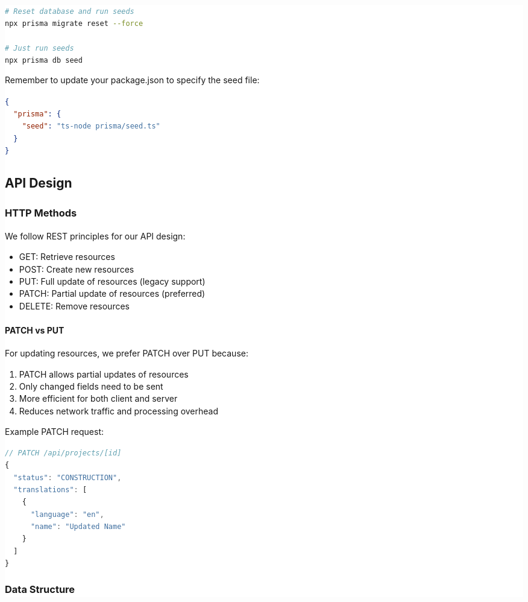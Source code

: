 ```bash
# Reset database and run seeds
npx prisma migrate reset --force

# Just run seeds
npx prisma db seed
```

Remember to update your package.json to specify the seed file:

```json
{
  "prisma": {
    "seed": "ts-node prisma/seed.ts"
  }
}
```

## API Design

### HTTP Methods

We follow REST principles for our API design:

- GET: Retrieve resources
- POST: Create new resources
- PUT: Full update of resources (legacy support)
- PATCH: Partial update of resources (preferred)
- DELETE: Remove resources

#### PATCH vs PUT

For updating resources, we prefer PATCH over PUT because:

1. PATCH allows partial updates of resources
2. Only changed fields need to be sent
3. More efficient for both client and server
4. Reduces network traffic and processing overhead

Example PATCH request:

```typescript
// PATCH /api/projects/[id]
{
  "status": "CONSTRUCTION",
  "translations": [
    {
      "language": "en",
      "name": "Updated Name"
    }
  ]
}
```

### Data Structure
